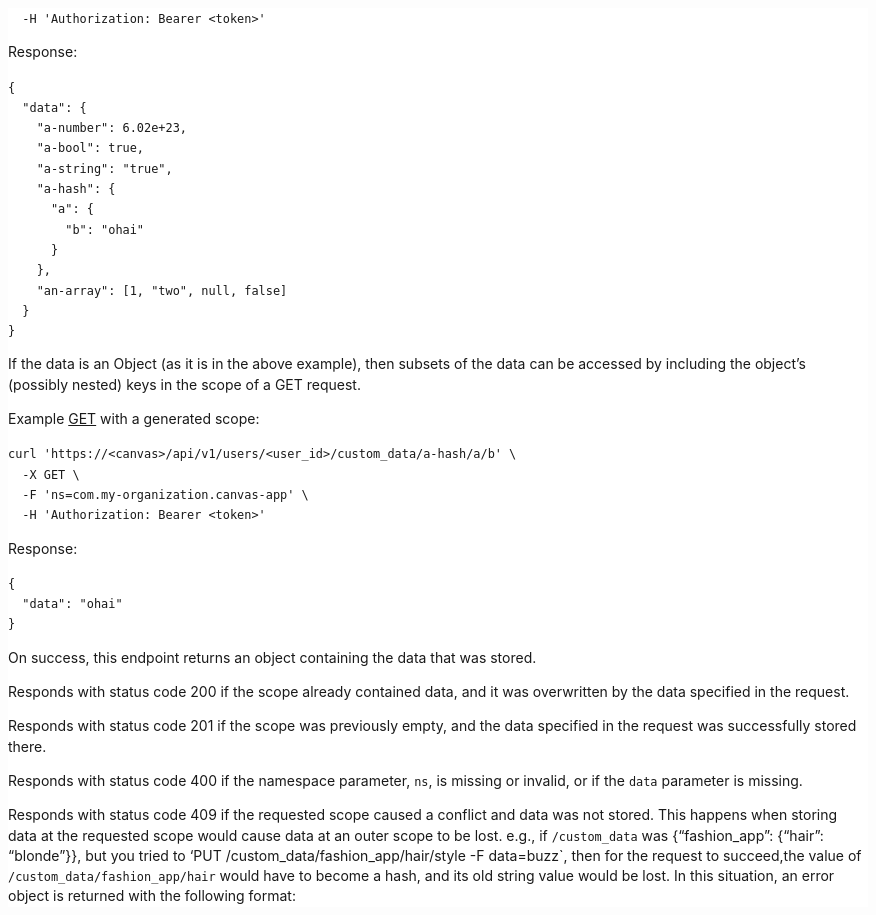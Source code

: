 ```
  -H 'Authorization: Bearer <token>'
```

Response:

```
{
  "data": {
    "a-number": 6.02e+23,
    "a-bool": true,
    "a-string": "true",
    "a-hash": {
      "a": {
        "b": "ohai"
      }
    },
    "an-array": [1, "two", null, false]
  }
}
```

If the data is an Object (as it is in the above example), then subsets of the data can be accessed by including the object’s (possibly nested) keys in the scope of a GET request.

Example [GET](#method.users.get_custom_data) with a generated scope:

```
curl 'https://<canvas>/api/v1/users/<user_id>/custom_data/a-hash/a/b' \
  -X GET \
  -F 'ns=com.my-organization.canvas-app' \
  -H 'Authorization: Bearer <token>'
```

Response:

```
{
  "data": "ohai"
}
```

On success, this endpoint returns an object containing the data that was stored.

Responds with status code 200 if the scope already contained data, and it was overwritten by the data specified in the request.

Responds with status code 201 if the scope was previously empty, and the data specified in the request was successfully stored there.

Responds with status code 400 if the namespace parameter, `ns`, is missing or invalid, or if the `data` parameter is missing.

Responds with status code 409 if the requested scope caused a conflict and data was not stored. This happens when storing data at the requested scope would cause data at an outer scope to be lost. e.g., if `/custom_data` was {“fashion\_app”: {“hair”: “blonde”\}}, but you tried to ‘PUT /custom\_data/fashion\_app/hair/style -F data=buzz\`, then for the request to succeed,the value of `/custom_data/fashion_app/hair` would have to become a hash, and its old string value would be lost. In this situation, an error object is returned with the following format:
